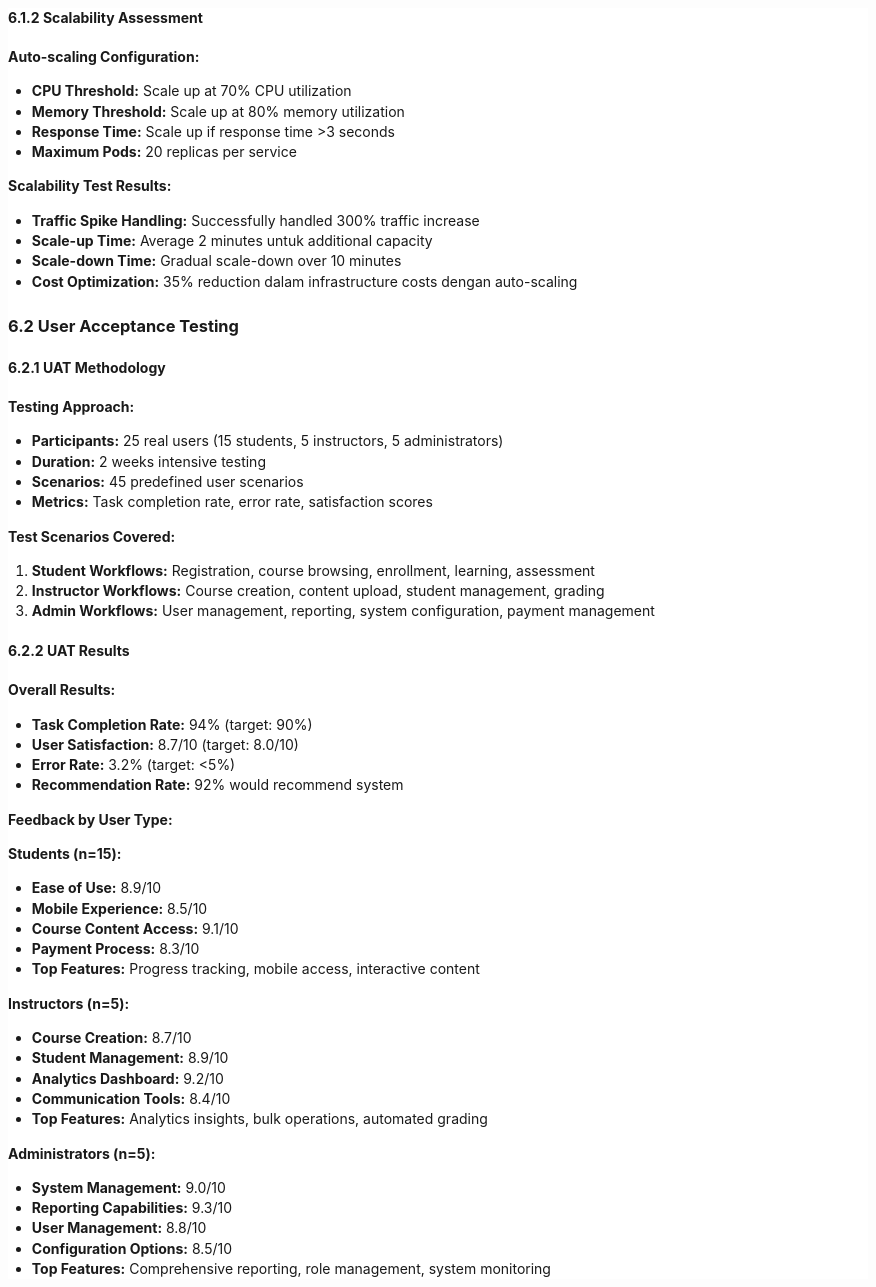 #### 6.1.2 Scalability Assessment

**Auto-scaling Configuration:**
- **CPU Threshold:** Scale up at 70% CPU utilization
- **Memory Threshold:** Scale up at 80% memory utilization
- **Response Time:** Scale up if response time >3 seconds
- **Maximum Pods:** 20 replicas per service

**Scalability Test Results:**
- **Traffic Spike Handling:** Successfully handled 300% traffic increase
- **Scale-up Time:** Average 2 minutes untuk additional capacity
- **Scale-down Time:** Gradual scale-down over 10 minutes
- **Cost Optimization:** 35% reduction dalam infrastructure costs dengan auto-scaling

### 6.2 User Acceptance Testing

#### 6.2.1 UAT Methodology

**Testing Approach:**
- **Participants:** 25 real users (15 students, 5 instructors, 5 administrators)
- **Duration:** 2 weeks intensive testing
- **Scenarios:** 45 predefined user scenarios
- **Metrics:** Task completion rate, error rate, satisfaction scores

**Test Scenarios Covered:**
1. **Student Workflows:** Registration, course browsing, enrollment, learning, assessment
2. **Instructor Workflows:** Course creation, content upload, student management, grading
3. **Admin Workflows:** User management, reporting, system configuration, payment management

#### 6.2.2 UAT Results

**Overall Results:**
- **Task Completion Rate:** 94% (target: 90%)
- **User Satisfaction:** 8.7/10 (target: 8.0/10)
- **Error Rate:** 3.2% (target: <5%)
- **Recommendation Rate:** 92% would recommend system

**Feedback by User Type:**

**Students (n=15):**
- **Ease of Use:** 8.9/10
- **Mobile Experience:** 8.5/10
- **Course Content Access:** 9.1/10
- **Payment Process:** 8.3/10
- **Top Features:** Progress tracking, mobile access, interactive content

**Instructors (n=5):**
- **Course Creation:** 8.7/10
- **Student Management:** 8.9/10
- **Analytics Dashboard:** 9.2/10
- **Communication Tools:** 8.4/10
- **Top Features:** Analytics insights, bulk operations, automated grading

**Administrators (n=5):**
- **System Management:** 9.0/10
- **Reporting Capabilities:** 9.3/10
- **User Management:** 8.8/10
- **Configuration Options:** 8.5/10
- **Top Features:** Comprehensive reporting, role management, system monitoring
